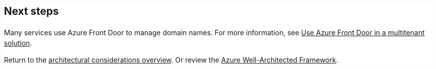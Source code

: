## Next steps

Many services use Azure Front Door to manage domain names. For more information, see [Use Azure Front Door in a multitenant solution](../service/front-door.md).

Return to the [architectural considerations overview](overview.yml). Or review the [Azure Well-Architected Framework](/azure/well-architected/).
